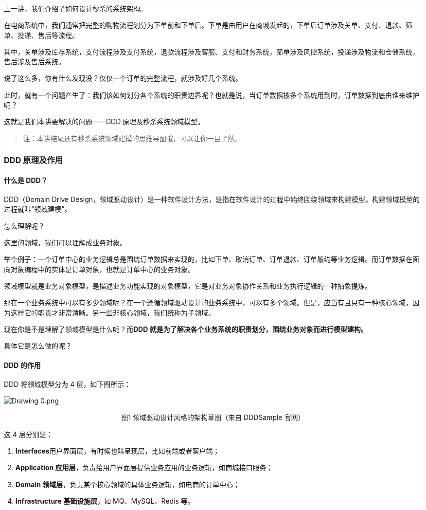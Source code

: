 <p data-nodeid="989" class="">上一讲，我们介绍了如何设计秒杀的系统架构。</p>
<p data-nodeid="990">在电商系统中，我们通常把完整的购物流程划分为下单前和下单后。下单是由用户在商城发起的，下单后订单涉及关单、支付、退款、筛单、投递、售后等流程。</p>
<p data-nodeid="991">其中，关单涉及库存系统，支付流程涉及支付系统，退款流程涉及客服、支付和财务系统，筛单涉及风控系统，投递涉及物流和仓储系统，售后涉及售后系统。</p>
<p data-nodeid="992">说了这么多，你有什么发现没？仅仅一个订单的完整流程，就涉及好几个系统。</p>
<p data-nodeid="993">此时，就有一个问题产生了：我们该如何划分各个系统的职责边界呢？也就是说，当订单数据被多个系统用到时，订单数据到底由谁来维护呢？</p>
<p data-nodeid="994">这就是我们本讲要解决的问题——DDD 原理及秒杀系统领域模型。</p>
<blockquote data-nodeid="995">
<p data-nodeid="996">注：本讲结尾还有秒杀系统领域建模的思维导图哦，可以让你一目了然。</p>
</blockquote>
<h3 data-nodeid="1235" class="">DDD 原理及作用</h3>

<h4 data-nodeid="1729" class="">什么是 DDD？</h4>

<p data-nodeid="26695" class="">DDD（Domain Drive Design，领域驱动设计）是一种软件设计方法，是指在软件设计的过程中始终围绕领域来构建模型。构建领域模型的过程就叫“领域建模”。</p>













<p data-nodeid="1000">怎么理解呢？</p>
<p data-nodeid="1001">这里的领域，我们可以理解成业务对象。</p>
<p data-nodeid="1002" class="">举个例子：一个订单中心的业务逻辑总是围绕订单数据来实现的，比如下单、取消订单、订单退款、订单履约等业务逻辑。而订单数据在面向对象编程中的实体是订单对象，也就是订单中心的业务对象。</p>
<p data-nodeid="1003">领域模型就是业务对象模型，是描述业务功能实现的对象模型，它是对业务对象协作关系和业务执行逻辑的一种抽象提炼。</p>
<p data-nodeid="1004">那在一个业务系统中可以有多少领域呢？在一个遵循领域驱动设计的业务系统中，可以有多个领域。但是，应当有且只有一种核心领域，因为这样它的职责才非常清晰。另一些非核心领域，我们统称为子领域。</p>
<p data-nodeid="27179" class="">现在你是不是理解了领域模型是什么呢？而<strong data-nodeid="27184">DDD 就是为了解决各个业务系统的职责划分，围绕业务对象而进行模型建构。</strong></p>

<p data-nodeid="1006">具体它是怎么做的呢？</p>
<h4 data-nodeid="1007">DDD 的作用</h4>
<p data-nodeid="1008">DDD 将领域模型分为 4 层，如下图所示：</p>
<p data-nodeid="1009"><img src="https://s0.lgstatic.com/i/image/M00/71/5E/Ciqc1F--GKqAfjBoAAF-_ejzE6E445.png" alt="Drawing 0.png" data-nodeid="1116"></p>
<div data-nodeid="1010"><p style="text-align:center">图1 领域驱动设计风格的架构草图（来自 DDDSample 官网）</p></div>
<p data-nodeid="1011">这 4 层分别是：</p>
<ol data-nodeid="30785">
<li data-nodeid="30786">
<p data-nodeid="30787"><strong data-nodeid="30798">Interfaces</strong>用户界面层，有时候也叫呈现层，比如前端或者客户端；</p>
</li>
<li data-nodeid="30788">
<p data-nodeid="30789" class=""><strong data-nodeid="30803">Application 应用层</strong>，负责给用户界面层提供业务应用的业务逻辑，如商城接口服务；</p>
</li>
<li data-nodeid="30790">
<p data-nodeid="30791"><strong data-nodeid="30808">Domain 领域层</strong>，负责某个核心领域的具体业务逻辑，如电商的订单中心；</p>
</li>
<li data-nodeid="30792" class="">
<p data-nodeid="30793" class=""><strong data-nodeid="30813">Infrastructure 基础设施层</strong>，如 MQ、MySQL、Redis 等。</p>
</li>
</ol>
